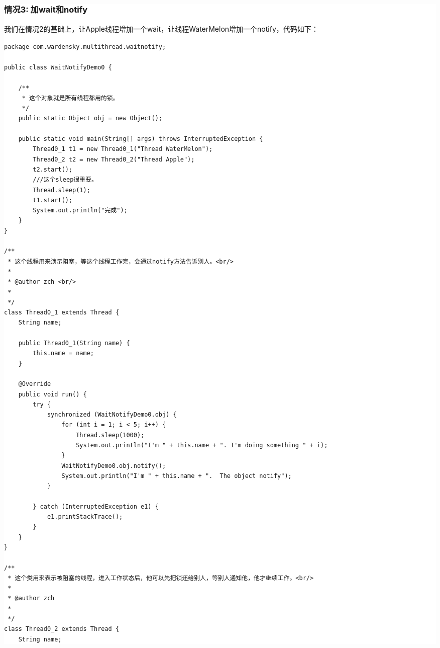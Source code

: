 ### 情况3:  加wait和notify

我们在情况2的基础上，让Apple线程增加一个wait，让线程WaterMelon增加一个notify，代码如下：

```
package com.wardensky.multithread.waitnotify;

public class WaitNotifyDemo0 {

	/**
	 * 这个对象就是所有线程都用的锁。
	 */
	public static Object obj = new Object();

	public static void main(String[] args) throws InterruptedException {
		Thread0_1 t1 = new Thread0_1("Thread WaterMelon");
		Thread0_2 t2 = new Thread0_2("Thread Apple");
		t2.start();
		///这个sleep很重要。
		Thread.sleep(1);
		t1.start();
		System.out.println("完成");
	}
}

/**
 * 这个线程用来演示阻塞，等这个线程工作完，会通过notify方法告诉别人。<br/>
 * 
 * @author zch <br/>
 * 
 */
class Thread0_1 extends Thread {
	String name;

	public Thread0_1(String name) {
		this.name = name;
	}

	@Override
	public void run() {
		try {
			synchronized (WaitNotifyDemo0.obj) {
				for (int i = 1; i < 5; i++) {
					Thread.sleep(1000);
					System.out.println("I'm " + this.name + ". I'm doing something " + i);
				}
				WaitNotifyDemo0.obj.notify();
				System.out.println("I'm " + this.name + ".  The object notify");
			}

		} catch (InterruptedException e1) {
			e1.printStackTrace();
		}
	}
}

/**
 * 这个类用来表示被阻塞的线程，进入工作状态后，他可以先把锁还给别人，等别人通知他，他才继续工作。<br/>
 * 
 * @author zch
 *
 */
class Thread0_2 extends Thread {
	String name;
```
